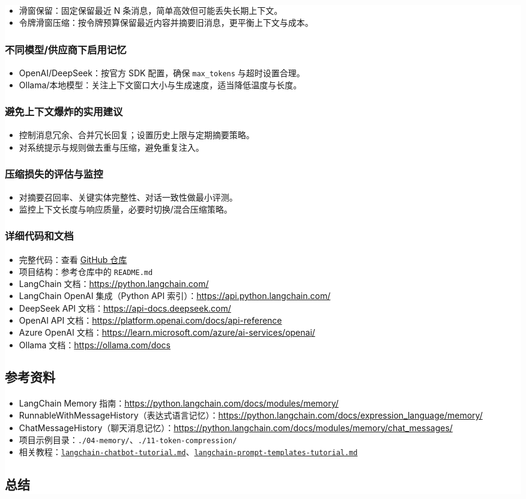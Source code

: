 - 滑窗保留：固定保留最近 N 条消息，简单高效但可能丢失长期上下文。
- 令牌滑窗压缩：按令牌预算保留最近内容并摘要旧消息，更平衡上下文与成本。

<a id="qa-providers"></a>
### 不同模型/供应商下启用记忆

- OpenAI/DeepSeek：按官方 SDK 配置，确保 `max_tokens` 与超时设置合理。
- Ollama/本地模型：关注上下文窗口大小与生成速度，适当降低温度与长度。

<a id="qa-context-bloat"></a>
### 避免上下文爆炸的实用建议

- 控制消息冗余、合并冗长回复；设置历史上限与定期摘要策略。
- 对系统提示与规则做去重与压缩，避免重复注入。

<a id="qa-eval"></a>
### 压缩损失的评估与监控

- 对摘要召回率、关键实体完整性、对话一致性做最小评测。
- 监控上下文长度与响应质量，必要时切换/混合压缩策略。


<a id="links"></a>
### 详细代码和文档

- 完整代码：查看 [GitHub 仓库](https://github.com/kakaCat/langchain-learn/tree/04-memory/01_01_in_memory_history_demo.py)
- 项目结构：参考仓库中的 `README.md`
- LangChain 文档：https://python.langchain.com/
- LangChain OpenAI 集成（Python API 索引）：https://api.python.langchain.com/
- DeepSeek API 文档：https://api-docs.deepseek.com/
- OpenAI API 文档：https://platform.openai.com/docs/api-reference
- Azure OpenAI 文档：https://learn.microsoft.com/azure/ai-services/openai/
- Ollama 文档：https://ollama.com/docs


<a id="references" data-alt="引用 参考 文献 链接"></a>
## 参考资料

- LangChain Memory 指南：https://python.langchain.com/docs/modules/memory/
- RunnableWithMessageHistory（表达式语言记忆）：https://python.langchain.com/docs/expression_language/memory/
- ChatMessageHistory（聊天消息记忆）：https://python.langchain.com/docs/modules/memory/chat_messages/
- 项目示例目录：`./04-memory/`、`./11-token-compression/`
- 相关教程：[`langchain-chatbot-tutorial.md`](./langchain-chatbot-tutorial.md)、[`langchain-prompt-templates-tutorial.md`](./langchain-prompt-templates-tutorial.md)


<a id="summary-final" data-alt="总结 收尾 最佳实践"></a>
## 总结

